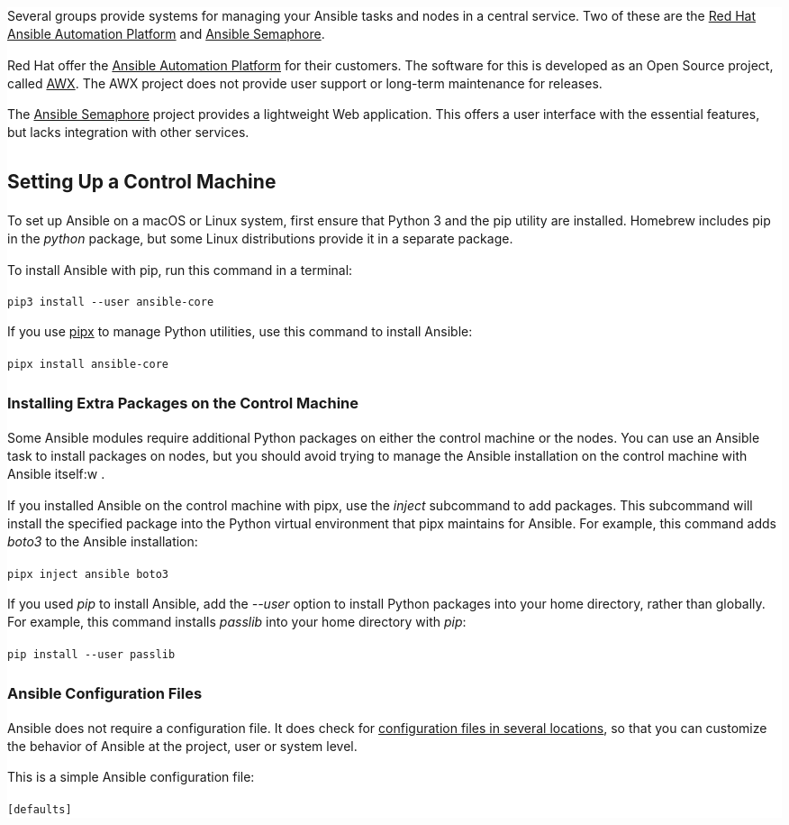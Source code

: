 Several groups provide systems for managing your Ansible tasks and nodes in a central service. Two of these are the [Red Hat Ansible Automation Platform](https://www.ansible.com/products/controller) and [Ansible Semaphore](https://www.ansible-semaphore.com/).

Red Hat offer the [Ansible Automation Platform](https://www.ansible.com/products/controller) for their customers. The software for this is developed as an Open Source project, called [AWX](https://github.com/ansible/awx). The AWX project does not provide user support or long-term maintenance for releases.

The [Ansible Semaphore](https://www.ansible-semaphore.com/) project provides a lightweight Web application. This offers a user interface with the essential features, but lacks integration with other services.

## Setting Up a Control Machine

To set up Ansible on a macOS or Linux system, first ensure that Python 3 and the pip utility are installed. Homebrew includes pip in the _python_ package, but some Linux distributions provide it in a separate package.

To install Ansible with pip, run this command in a terminal:

    pip3 install --user ansible-core

If you use [pipx](https://pypi.org/project/pipx/) to manage Python utilities, use this command to install Ansible:

    pipx install ansible-core

### Installing Extra Packages on the Control Machine

Some Ansible modules require additional Python packages on either the control machine or the nodes. You can use an Ansible task to install packages on nodes, but you should avoid trying to manage the Ansible installation on the control machine with Ansible itself:w
.

If you installed Ansible on the control machine with pipx, use the _inject_ subcommand to add packages. This subcommand will install the specified package into the Python virtual environment that pipx maintains for Ansible. For example, this command adds _boto3_ to the Ansible installation:

    pipx inject ansible boto3

If you used _pip_ to install Ansible, add the _--user_ option to install Python packages into your home directory, rather than globally. For example, this command installs _passlib_ into your home directory with _pip_:

    pip install --user passlib

### Ansible Configuration Files

Ansible does not require a configuration file. It does check for [configuration files in several locations](https://docs.ansible.com/ansible/latest/reference_appendices/config.html#the-configuration-file), so that you can customize the behavior of Ansible at the project, user or system level.

This is a simple Ansible configuration file:

    [defaults]
